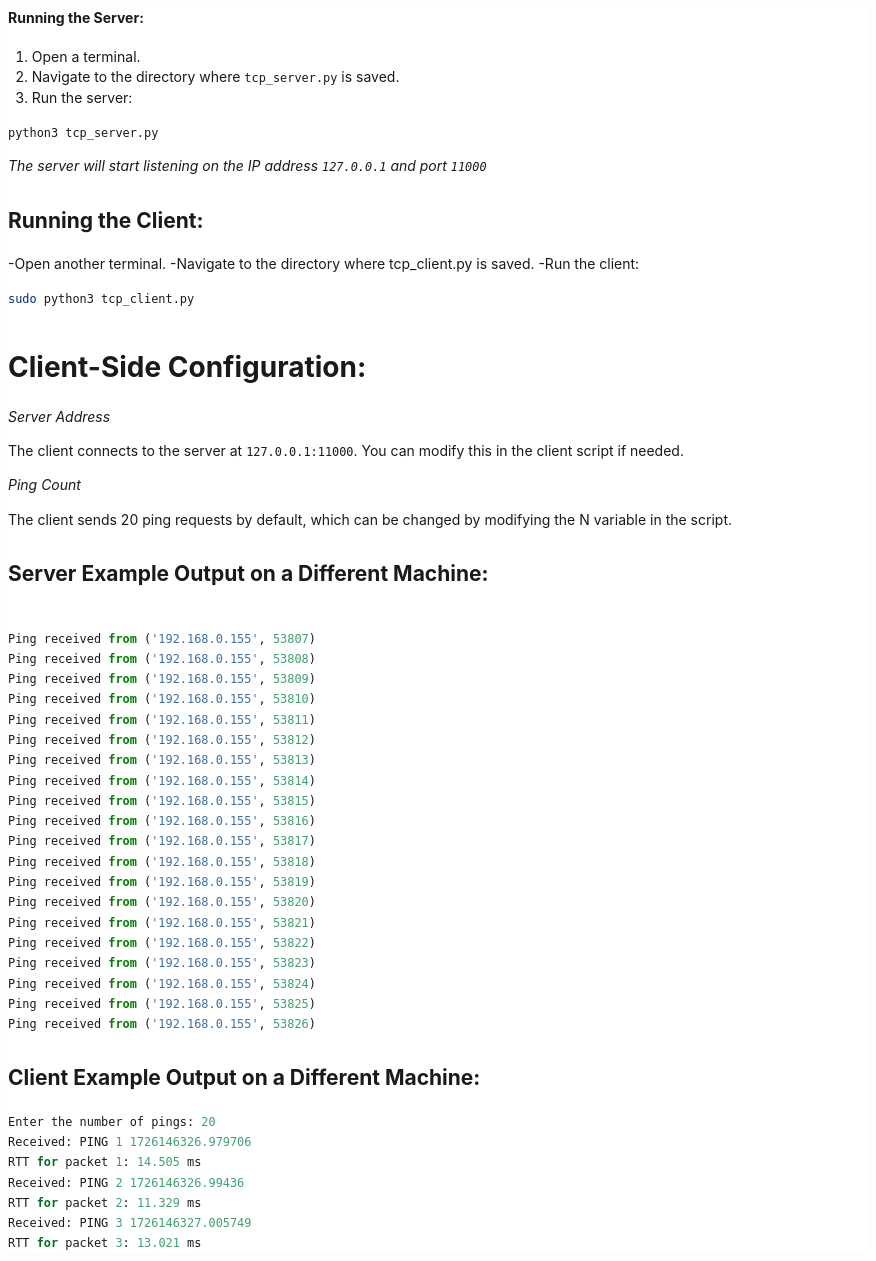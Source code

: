 #### Running the Server:

1. Open a terminal.
2. Navigate to the directory where `tcp_server.py` is saved.
3. Run the server:
```bash
python3 tcp_server.py
```

*The server will start listening on the IP address `127.0.0.1` and port `11000`*

## Running the Client:
-Open another terminal.
-Navigate to the directory where tcp_client.py is saved.
-Run the client:
```bash
sudo python3 tcp_client.py
```
# Client-Side Configuration:

*Server Address*

The client connects to the server at `127.0.0.1:11000`. You can modify this in the client script if needed.

*Ping Count*

The client sends 20 ping requests by default, which can be changed by modifying the N variable in the script.

## Server Example Output on a Different Machine:
```python

Ping received from ('192.168.0.155', 53807)
Ping received from ('192.168.0.155', 53808)
Ping received from ('192.168.0.155', 53809)
Ping received from ('192.168.0.155', 53810)
Ping received from ('192.168.0.155', 53811)
Ping received from ('192.168.0.155', 53812)
Ping received from ('192.168.0.155', 53813)
Ping received from ('192.168.0.155', 53814)
Ping received from ('192.168.0.155', 53815)
Ping received from ('192.168.0.155', 53816)
Ping received from ('192.168.0.155', 53817)
Ping received from ('192.168.0.155', 53818)
Ping received from ('192.168.0.155', 53819)
Ping received from ('192.168.0.155', 53820)
Ping received from ('192.168.0.155', 53821)
Ping received from ('192.168.0.155', 53822)
Ping received from ('192.168.0.155', 53823)
Ping received from ('192.168.0.155', 53824)
Ping received from ('192.168.0.155', 53825)
Ping received from ('192.168.0.155', 53826)
```
## Client Example Output on a Different Machine:
```python
Enter the number of pings: 20
Received: PING 1 1726146326.979706
RTT for packet 1: 14.505 ms
Received: PING 2 1726146326.99436
RTT for packet 2: 11.329 ms
Received: PING 3 1726146327.005749
RTT for packet 3: 13.021 ms
```